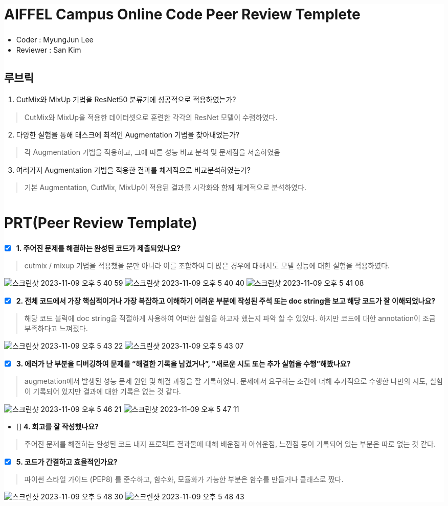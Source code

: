 
# AIFFEL Campus Online Code Peer Review Templete
- Coder : MyungJun Lee
- Reviewer : San Kim


## 루브릭


1. CutMix와 MixUp 기법을 ResNet50 분류기에 성공적으로 적용하였는가?
  > CutMix와 MixUp을 적용한 데이터셋으로 훈련한 각각의 ResNet 모델이 수렴하였다.
2. 다양한 실험을 통해 태스크에 최적인 Augmentation 기법을 찾아내었는가?
  > 각 Augmentation 기법을 적용하고, 그에 따른 성능 비교 분석 및 문제점을 서술하였음
3. 여러가지 Augmentation 기법을 적용한 결과를 체계적으로 비교분석하였는가?
  > 기본 Augmentation, CutMix, MixUp이 적용된 결과를 시각화와 함께 체계적으로 분석하였다.


# PRT(Peer Review Template)


- [x]  **1. 주어진 문제를 해결하는 완성된 코드가 제출되었나요?**

  
> cutmix / mixup 기법을 적용했을 뿐만 아니라 이를 조합하여 더 많은 경우에 대해서도 모델 성능에 대한 실험을 적용하였다.

<img width="523" alt="스크린샷 2023-11-09 오후 5 40 59" src="https://github.com/3n952/aiffel_quest_mj/assets/107621083/75d0be5d-5303-4017-84a0-e1b9a22eebca">
<img width="523" alt="스크린샷 2023-11-09 오후 5 40 40" src="https://github.com/3n952/aiffel_quest_mj/assets/107621083/2e4c52f3-a170-446b-be7e-1bf83c05cfe0">
<img width="523" alt="스크린샷 2023-11-09 오후 5 41 08" src="https://github.com/3n952/aiffel_quest_mj/assets/107621083/e251e563-ade1-4c67-b082-3da5d0538705">

                 
- [x]  **2. 전체 코드에서 가장 핵심적이거나 가장 복잡하고 이해하기 어려운 부분에 작성된 주석 또는 doc string을 보고 해당 코드가 잘 이해되었나요?**


> 해당 코드 블럭에 doc string을 적절하게 사용하여 어떠한 실험을 하고자 했는지 파악 할 수 있었다.
> 하지만 코드에 대한 annotation이 조금 부족하다고 느껴졌다.
<img width="822" alt="스크린샷 2023-11-09 오후 5 43 22" src="https://github.com/3n952/aiffel_quest_mj/assets/107621083/c4e9ebb3-b920-489b-8c20-3c566db4e9cc">
<img width="698" alt="스크린샷 2023-11-09 오후 5 43 07" src="https://github.com/3n952/aiffel_quest_mj/assets/107621083/d48da1fd-a40b-43a8-b9cf-66d3ad5dcd41">


      
- [x] **3. 에러가 난 부분을 디버깅하여 문제를 “해결한 기록을 남겼거나”, "새로운 시도 또는 추가 실험을 수행”해봤나요?**

        
> augmetation에서 발생된 성능 문제 원인 및 해결 과정을 잘 기록하였다.
> 문제에서 요구하는 조건에 더해 추가적으로 수행한 나만의 시도, 실험이 기록되어 있지만 결과에 대한 기록은 없는 것 같다.
<img width="917" alt="스크린샷 2023-11-09 오후 5 46 21" src="https://github.com/3n952/aiffel_quest_mj/assets/107621083/dd41d8ad-add8-4fb6-a88b-c5adb4ab5a76">
<img width="917" alt="스크린샷 2023-11-09 오후 5 47 11" src="https://github.com/3n952/aiffel_quest_mj/assets/107621083/811a7daf-4e22-4a43-b7bf-84f7525fbd48">



- [] **4. 회고를 잘 작성했나요?**

> 주어진 문제를 해결하는 완성된 코드 내지 프로젝트 결과물에 대해 배운점과 아쉬운점, 느낀점 등이 기록되어 있는 부분은 따로 없는 것 같다. 



- [x] **5. 코드가 간결하고 효율적인가요?**

 
> 파이썬 스타일 가이드 (PEP8) 를 준수하고, 함수화, 모듈화가 가능한 부분은 함수를 만들거나 클래스로 짰다.
<img width="909" alt="스크린샷 2023-11-09 오후 5 48 30" src="https://github.com/3n952/aiffel_quest_mj/assets/107621083/5d078b6e-df13-4499-a79f-25b93ab74504">
<img width="909" alt="스크린샷 2023-11-09 오후 5 48 43" src="https://github.com/3n952/aiffel_quest_mj/assets/107621083/46fffa3d-f753-4a64-b414-82643b4b4349">


